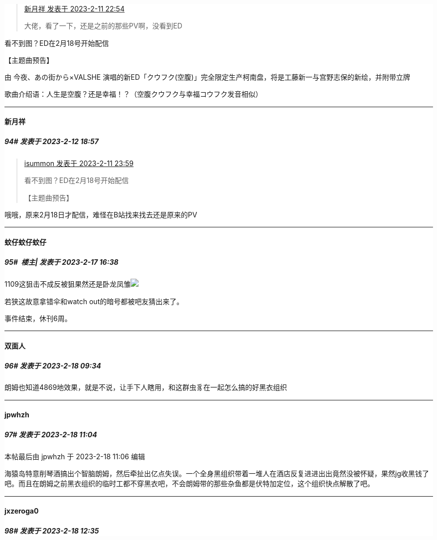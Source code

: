 <blockquote><a href="httphttps://stage1st.com/2b/forum.php?mod=redirect&amp;goto=findpost&amp;pid=59707512&amp;ptid=2057171" target="_blank">新月祥 发表于 2023-2-11 22:54</a>

大佬，看了一下，还是之前的那些PV啊，没看到ED</blockquote>
看不到图？ED在2月18号开始配信

【主题曲预告】

由 今夜、あの街から×VALSHE 演唱的新ED「クウフク(空腹)」完全限定生产柯南盘，将是工藤新一与宫野志保的新绘，并附带立牌

歌曲介绍语：人生是空腹？还是幸福！？（空腹クウフク与幸福コウフク发音相似） ​​​

*****

####  新月祥  
##### 94#       发表于 2023-2-12 18:57

<blockquote><a href="httphttps://stage1st.com/2b/forum.php?mod=redirect&amp;goto=findpost&amp;pid=59708304&amp;ptid=2057171" target="_blank">isummon 发表于 2023-2-11 23:59</a>

看不到图？ED在2月18号开始配信

【主题曲预告】</blockquote>
哦哦，原来2月18日才配信，难怪在B站找来找去还是原来的PV

*****

####  蚊仔蚊仔蚊仔  
##### 95#         楼主| 发表于 2023-2-17 16:38

1109这狙击不成反被狙果然还是卧龙凤雏<img src="https://static.stage1st.com/image/smiley/face2017/067.png" referrerpolicy="no-referrer">

若狭这故意拿错伞和watch out的暗号都被吧友猜出来了。

事件结束，休刊6周。

*****

####  双面人  
##### 96#       发表于 2023-2-18 09:34

朗姆也知道4869地效果，就是不说，让手下人瞎用，和这群虫豸在一起怎么搞的好黑衣组织

*****

####  jpwhzh  
##### 97#       发表于 2023-2-18 11:04

 本帖最后由 jpwhzh 于 2023-2-18 11:06 编辑 

海猿岛特意削琴酒搞出个智脑朗姆，然后牵扯出亿点失误。一个全身黑组织带着一堆人在酒店反复进进出出竟然没被怀疑，果然jg收黑钱了吧。而且在朗姆之前黑衣组织的临时工都不穿黑衣吧，不会朗姆带的那些杂鱼都是伏特加定位，这个组织快点解散了吧。

*****

####  jxzeroga0  
##### 98#       发表于 2023-2-18 12:35
